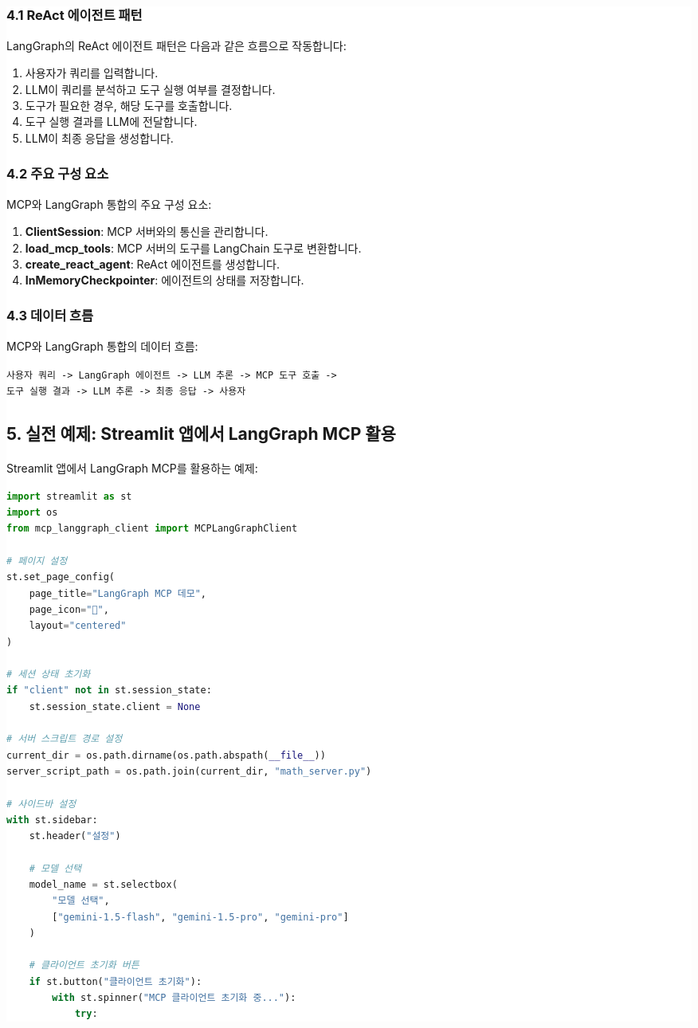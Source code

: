 ### 4.1 ReAct 에이전트 패턴

LangGraph의 ReAct 에이전트 패턴은 다음과 같은 흐름으로 작동합니다:

1. 사용자가 쿼리를 입력합니다.
2. LLM이 쿼리를 분석하고 도구 실행 여부를 결정합니다.
3. 도구가 필요한 경우, 해당 도구를 호출합니다.
4. 도구 실행 결과를 LLM에 전달합니다.
5. LLM이 최종 응답을 생성합니다.

### 4.2 주요 구성 요소

MCP와 LangGraph 통합의 주요 구성 요소:

1. **ClientSession**: MCP 서버와의 통신을 관리합니다.
2. **load_mcp_tools**: MCP 서버의 도구를 LangChain 도구로 변환합니다.
3. **create_react_agent**: ReAct 에이전트를 생성합니다.
4. **InMemoryCheckpointer**: 에이전트의 상태를 저장합니다.

### 4.3 데이터 흐름

MCP와 LangGraph 통합의 데이터 흐름:

```
사용자 쿼리 -> LangGraph 에이전트 -> LLM 추론 -> MCP 도구 호출 -> 
도구 실행 결과 -> LLM 추론 -> 최종 응답 -> 사용자
```

## 5. 실전 예제: Streamlit 앱에서 LangGraph MCP 활용

Streamlit 앱에서 LangGraph MCP를 활용하는 예제:

```python
import streamlit as st
import os
from mcp_langgraph_client import MCPLangGraphClient

# 페이지 설정
st.set_page_config(
    page_title="LangGraph MCP 데모",
    page_icon="🤖",
    layout="centered"
)

# 세션 상태 초기화
if "client" not in st.session_state:
    st.session_state.client = None

# 서버 스크립트 경로 설정
current_dir = os.path.dirname(os.path.abspath(__file__))
server_script_path = os.path.join(current_dir, "math_server.py")

# 사이드바 설정
with st.sidebar:
    st.header("설정")
    
    # 모델 선택
    model_name = st.selectbox(
        "모델 선택",
        ["gemini-1.5-flash", "gemini-1.5-pro", "gemini-pro"]
    )
    
    # 클라이언트 초기화 버튼
    if st.button("클라이언트 초기화"):
        with st.spinner("MCP 클라이언트 초기화 중..."):
            try:
```